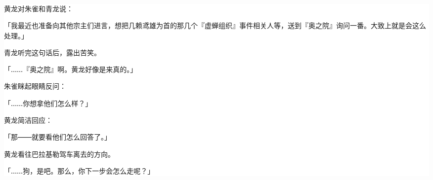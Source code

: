 黄龙对朱雀和青龙说：

「我最近也准备向其他宗主们进言，想把几赖鸢雄为首的那几个『虚蝉组织』事件相关人等，送到『奥之院』询问一番。大致上就是会这么处理。」

青龙听完这句话后，露出苦笑。

「……『奥之院』啊。黄龙好像是来真的。」

朱雀眯起眼睛反问：

「……你想拿他们怎么样？」

黄龙简洁回应：

「那——就要看他们怎么回答了。」

黄龙看往巴拉基勒驾车离去的方向。

「……狗，是吧。那么，你下一步会怎么走呢？」


